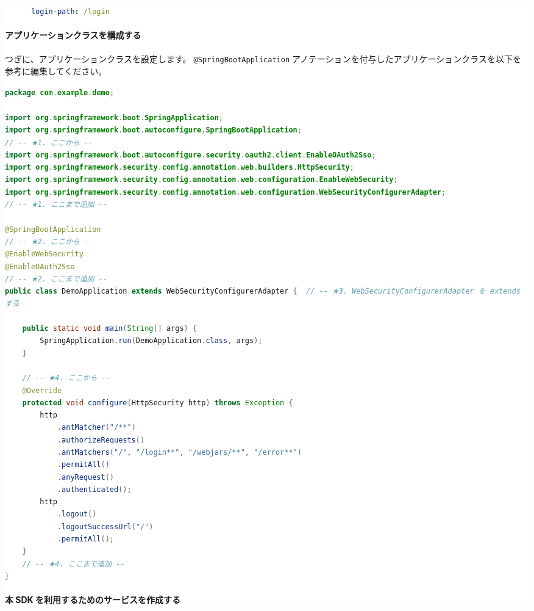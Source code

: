 ```yaml
      login-path: /login
```

#### アプリケーションクラスを構成する

つぎに、アプリケーションクラスを設定します。 `@SpringBootApplication` アノテーションを付与したアプリケーションクラスを以下を参考に編集してください。

```java
package com.example.demo;

import org.springframework.boot.SpringApplication;
import org.springframework.boot.autoconfigure.SpringBootApplication;
// -- ★1. ここから --
import org.springframework.boot.autoconfigure.security.oauth2.client.EnableOAuth2Sso;
import org.springframework.security.config.annotation.web.builders.HttpSecurity;
import org.springframework.security.config.annotation.web.configuration.EnableWebSecurity;
import org.springframework.security.config.annotation.web.configuration.WebSecurityConfigurerAdapter;
// -- ★1. ここまで追加 --

@SpringBootApplication
// -- ★2. ここから --
@EnableWebSecurity
@EnableOAuth2Sso
// -- ★2. ここまで追加 --
public class DemoApplication extends WebSecurityConfigurerAdapter {  // -- ★3. WebSecurityConfigurerAdapter を extends する

    public static void main(String[] args) {
        SpringApplication.run(DemoApplication.class, args);
    }

    // -- ★4. ここから --
    @Override
    protected void configure(HttpSecurity http) throws Exception {
        http
            .antMatcher("/**")
            .authorizeRequests()
            .antMatchers("/", "/login**", "/webjars/**", "/error**")
            .permitAll()
            .anyRequest()
            .authenticated();
        http
            .logout()
            .logoutSuccessUrl("/")
            .permitAll();
    }
    // -- ★4. ここまで追加 --
}
```

#### 本 SDK を利用するためのサービスを作成する
